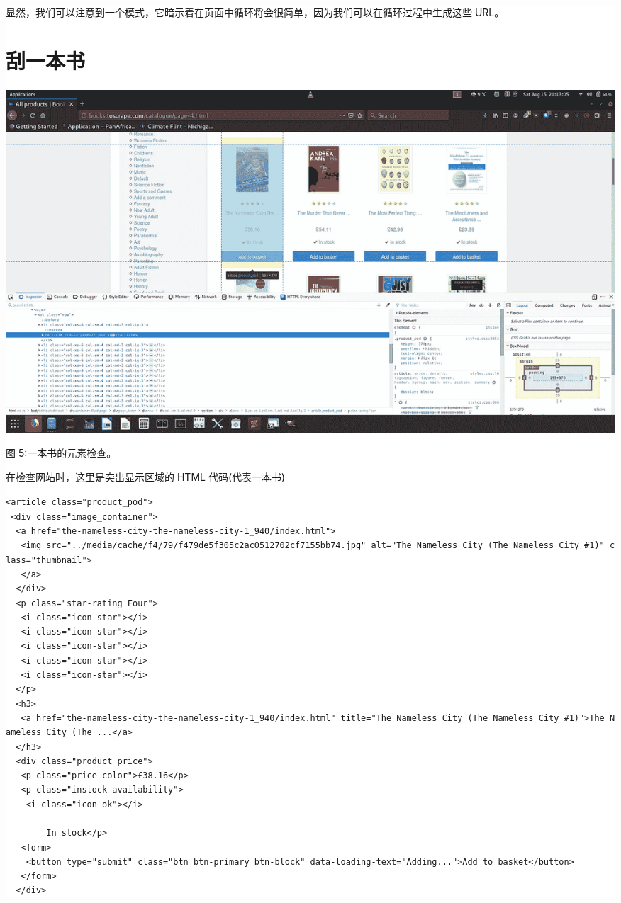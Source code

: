 显然，我们可以注意到一个模式，它暗示着在页面中循环将会很简单，因为我们可以在循环过程中生成这些 URL。

# **刮一本书**

![](img/272cc1c026e2ea588685e8a3656e1a13.png)

图 5:一本书的元素检查。

在检查网站时，这里是突出显示区域的 HTML 代码(代表一本书)

```
<article class="product_pod">
 <div class="image_container">
  <a href="the-nameless-city-the-nameless-city-1_940/index.html">
   <img src="../media/cache/f4/79/f479de5f305c2ac0512702cf7155bb74.jpg" alt="The Nameless City (The Nameless City #1)" class="thumbnail">
   </a>
  </div>
  <p class="star-rating Four">
   <i class="icon-star"></i>
   <i class="icon-star"></i>
   <i class="icon-star"></i>
   <i class="icon-star"></i>
   <i class="icon-star"></i>
  </p>
  <h3>
   <a href="the-nameless-city-the-nameless-city-1_940/index.html" title="The Nameless City (The Nameless City #1)">The Nameless City (The ...</a>
  </h3>
  <div class="product_price">
   <p class="price_color">£38.16</p>
   <p class="instock availability">
    <i class="icon-ok"></i>

        In stock</p>
   <form>
    <button type="submit" class="btn btn-primary btn-block" data-loading-text="Adding...">Add to basket</button>
   </form>
  </div>
```
